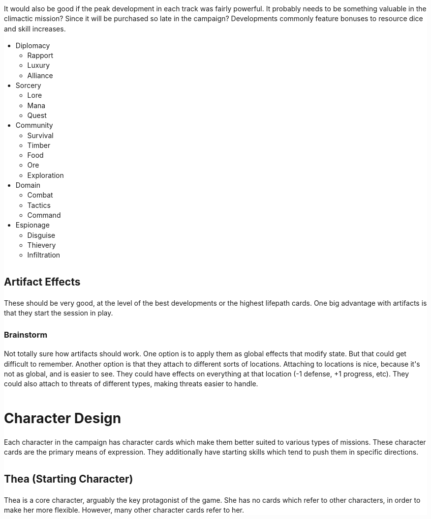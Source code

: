 It would also be good if the peak development in each track was fairly powerful. It probably needs to be something valuable in the climactic mission? Since it will be purchased so late in the campaign? Developments commonly feature bonuses to resource dice and skill increases.

* Diplomacy
   * Rapport
   * Luxury
   * Alliance
* Sorcery
   * Lore
   * Mana
   * Quest
* Community
   * Survival
   * Timber
   * Food
   * Ore
   * Exploration
* Domain
   * Combat
   * Tactics
   * Command
* Espionage
   * Disguise
   * Thievery
   * Infiltration

## Artifact Effects

These should be very good, at the level of the best developments or the highest lifepath cards. One big advantage with artifacts is that they start the session in play.

### Brainstorm

Not totally sure how artifacts should work. One option is to apply them as global effects that modify state. But that could get difficult to remember. Another option is that they attach to different sorts of locations. Attaching to locations is nice, because it's not as global, and is easier to see. They could have effects on everything at that location (-1 defense, +1 progress, etc). They could also attach to threats of different types, making threats easier to handle.

# Character Design

Each character in the campaign has character cards which make them better suited to various types of missions. These character cards are the primary means of expression. They additionally have starting skills which tend to push them in specific directions.

## Thea (Starting Character)

Thea is a core character, arguably the key protagonist of the game. She has no cards which refer to other characters, in order to make her more flexible. However, many other character cards refer to her.
